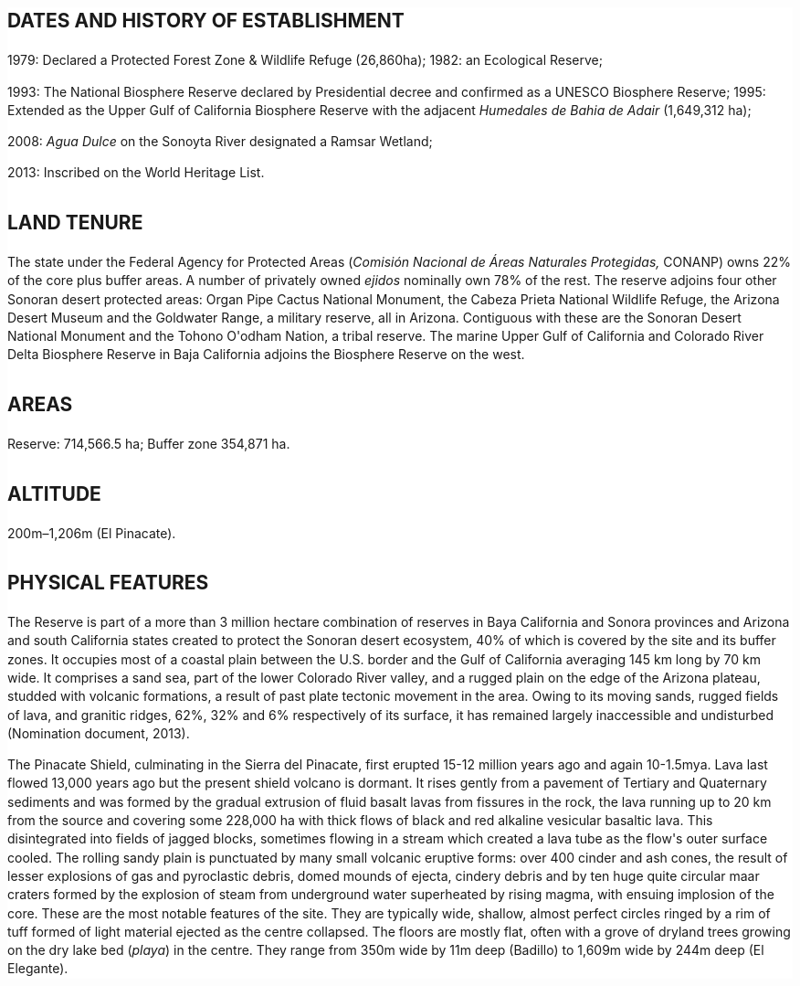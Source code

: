 DATES AND HISTORY OF ESTABLISHMENT
----------------------------------

1979: Declared a Protected Forest Zone & Wildlife Refuge (26,860ha); 1982: an Ecological Reserve;

1993: The National Biosphere Reserve declared by Presidential decree and confirmed as a UNESCO Biosphere Reserve; 1995: Extended as the Upper Gulf of California Biosphere Reserve with the adjacent *Humedales de Bahia de Adair* (1,649,312 ha);

2008: *Agua Dulce* on the Sonoyta River designated a Ramsar Wetland;

2013: Inscribed on the World Heritage List.

LAND TENURE
-----------

The state under the Federal Agency for Protected Areas (*Comisión Nacional de Áreas Naturales Protegidas,* CONANP) owns 22% of the core plus buffer areas. A number of privately owned *ejidos* nominally own 78% of the rest. The reserve adjoins four other Sonoran desert protected areas: Organ Pipe Cactus National Monument, the Cabeza Prieta National Wildlife Refuge, the Arizona Desert Museum and the Goldwater Range, a military reserve, all in Arizona. Contiguous with these are the Sonoran Desert National Monument and the Tohono O'odham Nation, a tribal reserve. The marine Upper Gulf of California and Colorado River Delta Biosphere Reserve in Baja California adjoins the Biosphere Reserve on the west.

AREAS
-----

Reserve: 714,566.5 ha; Buffer zone 354,871 ha.

ALTITUDE
--------

200m–1,206m (El Pinacate).

PHYSICAL FEATURES
-----------------

The Reserve is part of a more than 3 million hectare combination of reserves in Baya California and Sonora provinces and Arizona and south California states created to protect the Sonoran desert ecosystem, 40% of which is covered by the site and its buffer zones. It occupies most of a coastal plain between the U.S. border and the Gulf of California averaging 145 km long by 70 km wide. It comprises a sand sea, part of the lower Colorado River valley, and a rugged plain on the edge of the Arizona plateau, studded with volcanic formations, a result of past plate tectonic movement in the area. Owing to its moving sands, rugged fields of lava, and granitic ridges, 62%, 32% and 6% respectively of its surface, it has remained largely inaccessible and undisturbed (Nomination document, 2013).

The Pinacate Shield, culminating in the Sierra del Pinacate, first erupted 15-12 million years ago and again 10-1.5mya. Lava last flowed 13,000 years ago but the present shield volcano is dormant. It rises gently from a pavement of Tertiary and Quaternary sediments and was formed by the gradual extrusion of fluid basalt lavas from fissures in the rock, the lava running up to 20 km from the source and covering some 228,000 ha with thick flows of black and red alkaline vesicular basaltic lava. This disintegrated into fields of jagged blocks, sometimes flowing in a stream which created a lava tube as the flow's outer surface cooled. The rolling sandy plain is punctuated by many small volcanic eruptive forms: over 400 cinder and ash cones, the result of lesser explosions of gas and pyroclastic debris, domed mounds of ejecta, cindery debris and by ten huge quite circular maar craters formed by the explosion of steam from underground water superheated by rising magma, with ensuing implosion of the core. These are the most notable features of the site. They are typically wide, shallow, almost perfect circles ringed by a rim of tuff formed of light material ejected as the centre collapsed. The floors are mostly flat, often with a grove of dryland trees growing on the dry lake bed (*playa*) in the centre. They range from 350m wide by 11m deep (Badillo) to 1,609m wide by 244m deep (El Elegante).
